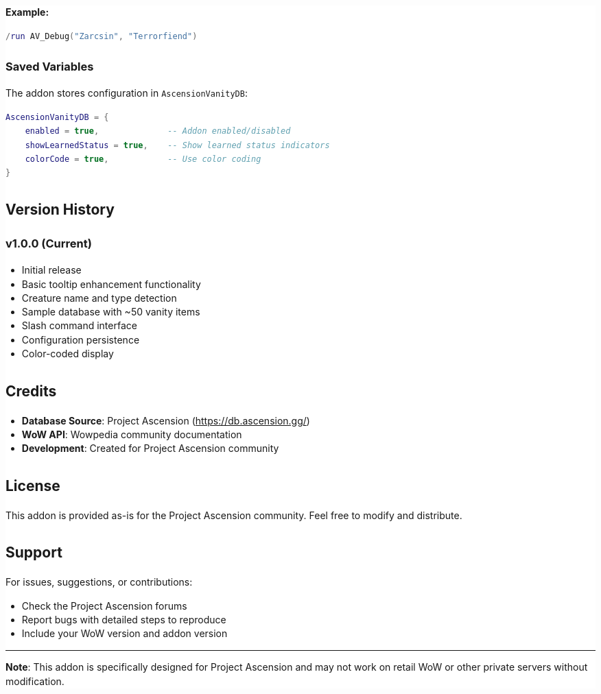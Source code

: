 **Example:**
```lua
/run AV_Debug("Zarcsin", "Terrorfiend")
```

### Saved Variables

The addon stores configuration in `AscensionVanityDB`:
```lua
AscensionVanityDB = {
    enabled = true,              -- Addon enabled/disabled
    showLearnedStatus = true,    -- Show learned status indicators
    colorCode = true,            -- Use color coding
}
```

## Version History

### v1.0.0 (Current)
- Initial release
- Basic tooltip enhancement functionality
- Creature name and type detection
- Sample database with ~50 vanity items
- Slash command interface
- Configuration persistence
- Color-coded display

## Credits

- **Database Source**: Project Ascension (https://db.ascension.gg/)
- **WoW API**: Wowpedia community documentation
- **Development**: Created for Project Ascension community

## License

This addon is provided as-is for the Project Ascension community. Feel free to modify and distribute.

## Support

For issues, suggestions, or contributions:
- Check the Project Ascension forums
- Report bugs with detailed steps to reproduce
- Include your WoW version and addon version

---

**Note**: This addon is specifically designed for Project Ascension and may not work on retail WoW or other private servers without modification.
